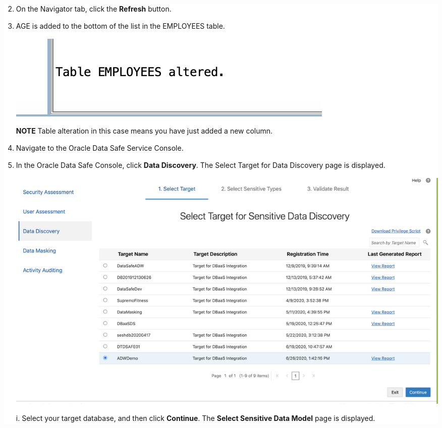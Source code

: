 2. On the Navigator tab, click the **Refresh** button.

3. AGE is added to the bottom of the list in the EMPLOYEES table.

	![](./images/6.1.2.png " ")

	**NOTE** Table alteration in this case means you have just added a new column.

4. Navigate to the Oracle Data Safe Service Console.

5. In the Oracle Data Safe Console, click **Data Discovery**. The Select Target for Data Discovery page is displayed.

	![](./images/6.2.1.png " ")

	i. Select your target database, and then click **Continue**. The **Select Sensitive Data Model** page is displayed.
